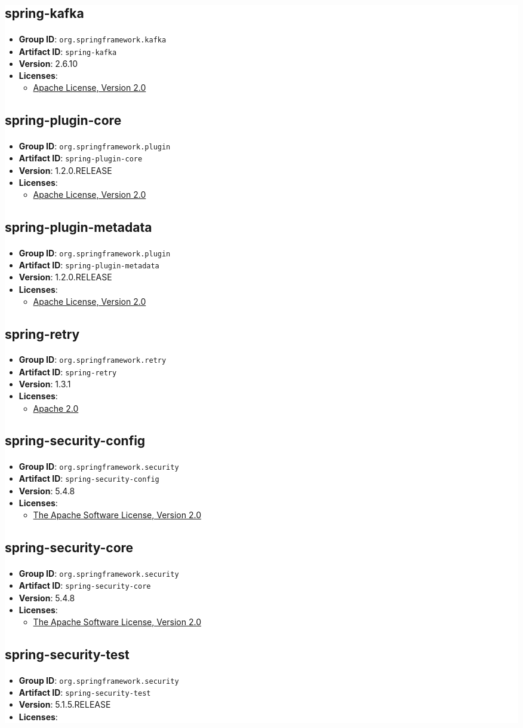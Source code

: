 ## spring-kafka
- **Group ID**: `org.springframework.kafka`
- **Artifact ID**: `spring-kafka`
- **Version**: 2.6.10
- **Licenses**:
  - [Apache License, Version 2.0](https://www.apache.org/licenses/LICENSE-2.0.txt)

## spring-plugin-core
- **Group ID**: `org.springframework.plugin`
- **Artifact ID**: `spring-plugin-core`
- **Version**: 1.2.0.RELEASE
- **Licenses**:
  - [Apache License, Version 2.0](http://www.apache.org/licenses/LICENSE-2.0)

## spring-plugin-metadata
- **Group ID**: `org.springframework.plugin`
- **Artifact ID**: `spring-plugin-metadata`
- **Version**: 1.2.0.RELEASE
- **Licenses**:
  - [Apache License, Version 2.0](http://www.apache.org/licenses/LICENSE-2.0)

## spring-retry
- **Group ID**: `org.springframework.retry`
- **Artifact ID**: `spring-retry`
- **Version**: 1.3.1
- **Licenses**:
  - [Apache 2.0](https://www.apache.org/licenses/LICENSE-2.0.txt)

## spring-security-config
- **Group ID**: `org.springframework.security`
- **Artifact ID**: `spring-security-config`
- **Version**: 5.4.8
- **Licenses**:
  - [The Apache Software License, Version 2.0](https://www.apache.org/licenses/LICENSE-2.0.txt)

## spring-security-core
- **Group ID**: `org.springframework.security`
- **Artifact ID**: `spring-security-core`
- **Version**: 5.4.8
- **Licenses**:
  - [The Apache Software License, Version 2.0](https://www.apache.org/licenses/LICENSE-2.0.txt)

## spring-security-test
- **Group ID**: `org.springframework.security`
- **Artifact ID**: `spring-security-test`
- **Version**: 5.1.5.RELEASE
- **Licenses**:
